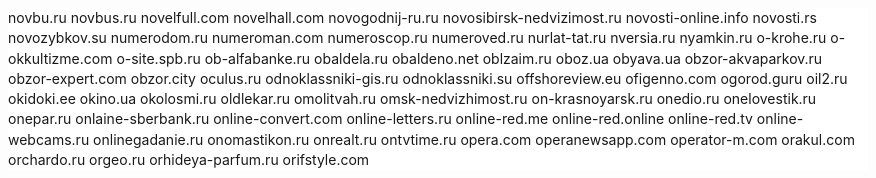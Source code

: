 novbu.ru
novbus.ru
novelfull.com
novelhall.com
novogodnij-ru.ru
novosibirsk-nedvizimost.ru
novosti-online.info
novosti.rs
novozybkov.su
numerodom.ru
numeroman.com
numeroscop.ru
numeroved.ru
nurlat-tat.ru
nversia.ru
nyamkin.ru
o-krohe.ru
o-okkultizme.com
o-site.spb.ru
ob-alfabanke.ru
obaldela.ru
obaldeno.net
oblzaim.ru
oboz.ua
obyava.ua
obzor-akvaparkov.ru
obzor-expert.com
obzor.city
oculus.ru
odnoklassniki-gis.ru
odnoklassniki.su
offshoreview.eu
ofigenno.com
ogorod.guru
oil2.ru
okidoki.ee
okino.ua
okolosmi.ru
oldlekar.ru
omolitvah.ru
omsk-nedvizhimost.ru
on-krasnoyarsk.ru
onedio.ru
onelovestik.ru
onepar.ru
onlaine-sberbank.ru
online-convert.com
online-letters.ru
online-red.me
online-red.online
online-red.tv
online-webcams.ru
onlinegadanie.ru
onomastikon.ru
onrealt.ru
ontvtime.ru
opera.com
operanewsapp.com
operator-m.com
orakul.com
orchardo.ru
orgeo.ru
orhideya-parfum.ru
orifstyle.com